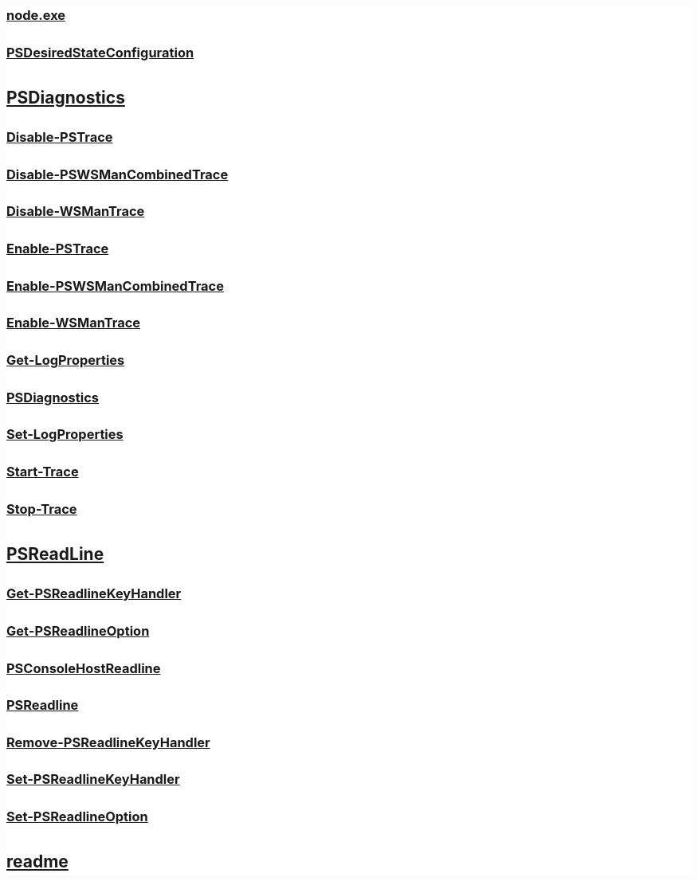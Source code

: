 ###  [node.exe](PSDesiredStateConfiguration/node.exe.md)
###  [PSDesiredStateConfiguration](PSDesiredStateConfiguration/PSDesiredStateConfiguration.md)
##  [PSDiagnostics](PSDiagnostics/PSDiagnostics.md)
###  [Disable-PSTrace](PSDiagnostics/Disable-PSTrace.md)
###  [Disable-PSWSManCombinedTrace](PSDiagnostics/Disable-PSWSManCombinedTrace.md)
###  [Disable-WSManTrace](PSDiagnostics/Disable-WSManTrace.md)
###  [Enable-PSTrace](PSDiagnostics/Enable-PSTrace.md)
###  [Enable-PSWSManCombinedTrace](PSDiagnostics/Enable-PSWSManCombinedTrace.md)
###  [Enable-WSManTrace](PSDiagnostics/Enable-WSManTrace.md)
###  [Get-LogProperties](PSDiagnostics/Get-LogProperties.md)
###  [PSDiagnostics](PSDiagnostics/PSDiagnostics.md)
###  [Set-LogProperties](PSDiagnostics/Set-LogProperties.md)
###  [Start-Trace](PSDiagnostics/Start-Trace.md)
###  [Stop-Trace](PSDiagnostics/Stop-Trace.md)
##  [PSReadLine](PSReadLine/PSReadLine.md)
###  [Get-PSReadlineKeyHandler](PSReadLine/Get-PSReadlineKeyHandler.md)
###  [Get-PSReadlineOption](PSReadLine/Get-PSReadlineOption.md)
###  [PSConsoleHostReadline](PSReadLine/PSConsoleHostReadline.md)
###  [PSReadline](PSReadLine/PSReadline.md)
###  [Remove-PSReadlineKeyHandler](PSReadLine/Remove-PSReadlineKeyHandler.md)
###  [Set-PSReadlineKeyHandler](PSReadLine/Set-PSReadlineKeyHandler.md)
###  [Set-PSReadlineOption](PSReadLine/Set-PSReadlineOption.md)
##  [readme](readme.md)
